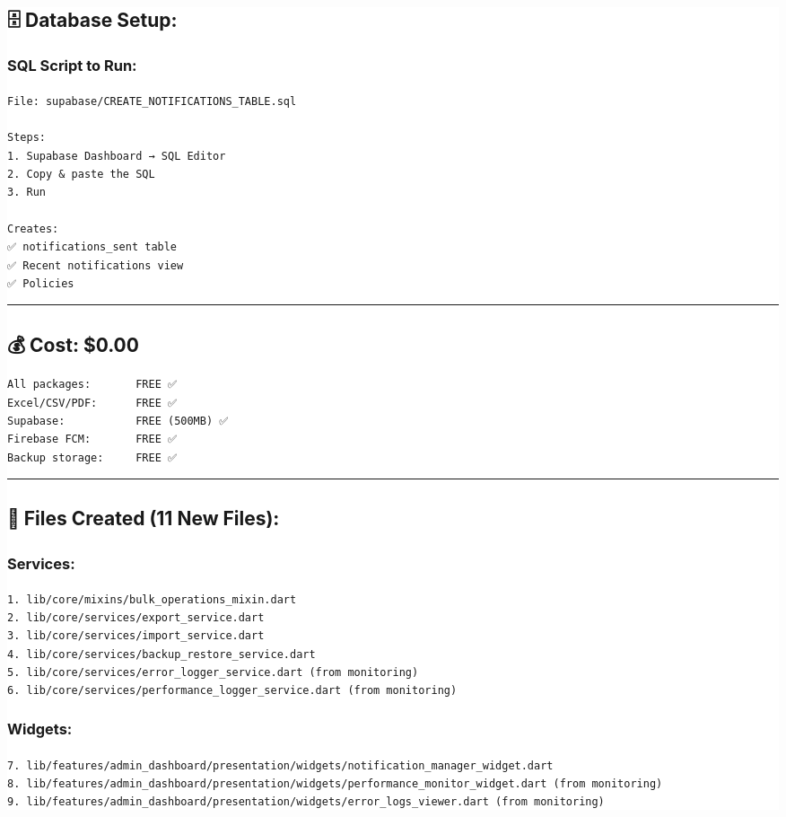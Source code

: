
## 🗄️ **Database Setup:**

### **SQL Script to Run:**
```
File: supabase/CREATE_NOTIFICATIONS_TABLE.sql

Steps:
1. Supabase Dashboard → SQL Editor
2. Copy & paste the SQL
3. Run

Creates:
✅ notifications_sent table
✅ Recent notifications view
✅ Policies
```

---

## 💰 **Cost: $0.00**

```
All packages:       FREE ✅
Excel/CSV/PDF:      FREE ✅
Supabase:           FREE (500MB) ✅
Firebase FCM:       FREE ✅
Backup storage:     FREE ✅
```

---

## 📁 **Files Created (11 New Files):**

### **Services:**
```
1. lib/core/mixins/bulk_operations_mixin.dart
2. lib/core/services/export_service.dart
3. lib/core/services/import_service.dart
4. lib/core/services/backup_restore_service.dart
5. lib/core/services/error_logger_service.dart (from monitoring)
6. lib/core/services/performance_logger_service.dart (from monitoring)
```

### **Widgets:**
```
7. lib/features/admin_dashboard/presentation/widgets/notification_manager_widget.dart
8. lib/features/admin_dashboard/presentation/widgets/performance_monitor_widget.dart (from monitoring)
9. lib/features/admin_dashboard/presentation/widgets/error_logs_viewer.dart (from monitoring)
```

